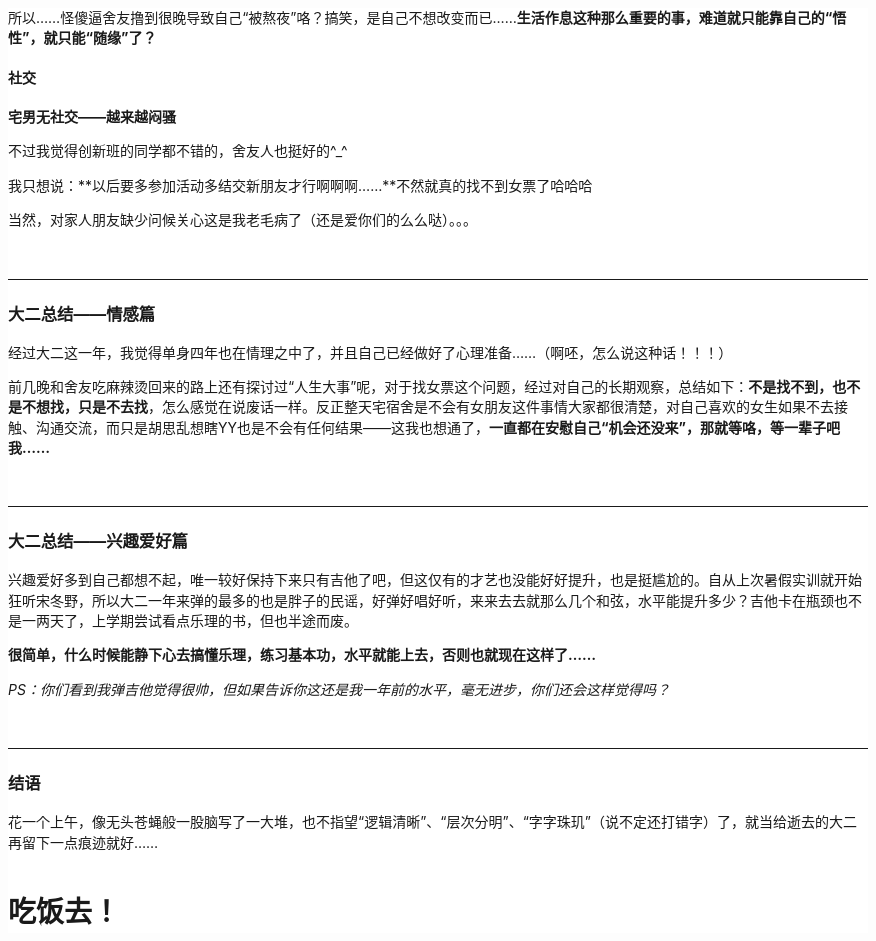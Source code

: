 所以……怪傻逼舍友撸到很晚导致自己“被熬夜”咯？搞笑，是自己不想改变而已……**生活作息这种那么重要的事，难道就只能靠自己的“悟性”，就只能“随缘”了？**

#### 社交

**宅男无社交——越来越闷骚**

不过我觉得创新班的同学都不错的，舍友人也挺好的^_^

我只想说：**以后要多参加活动多结交新朋友才行啊啊啊……**不然就真的找不到女票了哈哈哈

当然，对家人朋友缺少问候关心这是我老毛病了（还是爱你们的么么哒）。。。

<br/>

---

### 大二总结——情感篇

经过大二这一年，我觉得单身四年也在情理之中了，并且自己已经做好了心理准备……（啊呸，怎么说这种话！！！）

前几晚和舍友吃麻辣烫回来的路上还有探讨过“人生大事”呢，对于找女票这个问题，经过对自己的长期观察，总结如下：**不是找不到，也不是不想找，只是不去找**，怎么感觉在说废话一样。反正整天宅宿舍是不会有女朋友这件事情大家都很清楚，对自己喜欢的女生如果不去接触、沟通交流，而只是胡思乱想瞎YY也是不会有任何结果——这我也想通了，**一直都在安慰自己“机会还没来”，那就等咯，等一辈子吧我……**

<br/>

---

### 大二总结——兴趣爱好篇

兴趣爱好多到自己都想不起，唯一较好保持下来只有吉他了吧，但这仅有的才艺也没能好好提升，也是挺尴尬的。自从上次暑假实训就开始狂听宋冬野，所以大二一年来弹的最多的也是胖子的民谣，好弹好唱好听，来来去去就那么几个和弦，水平能提升多少？吉他卡在瓶颈也不是一两天了，上学期尝试看点乐理的书，但也半途而废。

**很简单，什么时候能静下心去搞懂乐理，练习基本功，水平就能上去，否则也就现在这样了……**

*PS：你们看到我弹吉他觉得很帅，但如果告诉你这还是我一年前的水平，毫无进步，你们还会这样觉得吗？*

<br/>

---

### 结语

花一个上午，像无头苍蝇般一股脑写了一大堆，也不指望“逻辑清晰”、“层次分明”、“字字珠玑”（说不定还打错字）了，就当给逝去的大二再留下一点痕迹就好……

# 吃饭去！